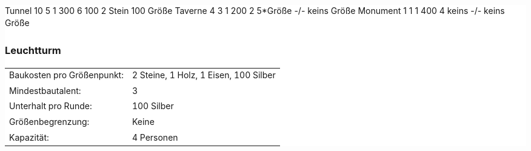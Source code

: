 <td style="text-align: center;">Tunnel</td>
<td style="text-align: center;">10</td>
<td style="text-align: center;">5</td>
<td style="text-align: center;">1</td>
<td style="text-align: center;">300</td>
<td style="text-align: center;">6</td>
<td style="text-align: center;">100</td>
<td style="text-align: center;">2 Stein</td>
<td style="text-align: center;">100</td>
<td style="text-align: center;">Größe</td>
</tr>
<tr data-bgcolor="#EEEEEE">
<td style="text-align: center;">Taverne</td>
<td style="text-align: center;">4</td>
<td style="text-align: center;">3</td>
<td style="text-align: center;">1</td>
<td style="text-align: center;">200</td>
<td style="text-align: center;">2</td>
<td style="text-align: center;">5*Größe</td>
<td style="text-align: center;">-/-</td>
<td style="text-align: center;">keins</td>
<td style="text-align: center;">Größe</td>
</tr>
<tr data-bgcolor="#DDDDDD">
<td style="text-align: center;">Monument</td>
<td style="text-align: center;">1</td>
<td style="text-align: center;">1</td>
<td style="text-align: center;">1</td>
<td style="text-align: center;">400</td>
<td style="text-align: center;">4</td>
<td style="text-align: center;">keins</td>
<td style="text-align: center;">-/-</td>
<td style="text-align: center;">keins</td>
<td style="text-align: center;">Größe</td>
</tr>
</tbody>
</table>

  
<span id="GebLeucht"></span><span id="INDEX-Gebäude_Leuchtturm"></span>

### Leuchtturm

|                            |                                       |
|----------------------------|---------------------------------------|
| Baukosten pro Größenpunkt: | 2 Steine, 1 Holz, 1 Eisen, 100 Silber |
| Mindestbautalent:          | 3                                     |
| Unterhalt pro Runde:       | 100 Silber                            |
| Größenbegrenzung:          | Keine                                 |
| Kapazität:                 | 4 Personen                            |
